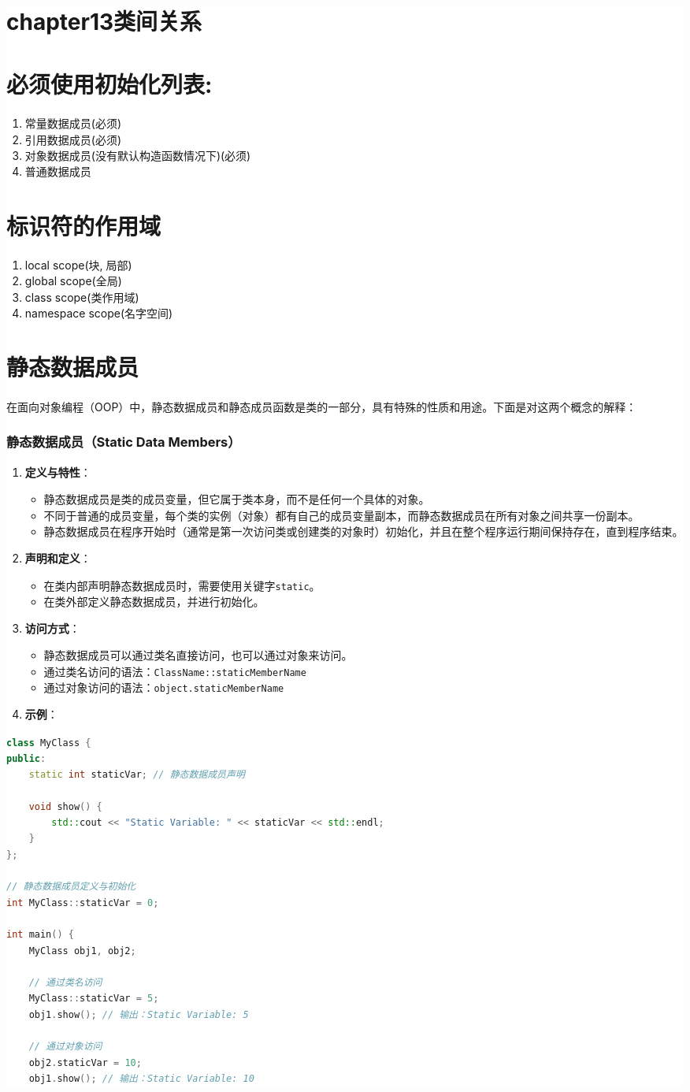 # chapter13类间关系

# **必须使用初始化列表:**

1. 常量数据成员(必须)
2. 引用数据成员(必须)
3. 对象数据成员(没有默认构造函数情况下)(必须)
4. 普通数据成员

# 标识符的作用域

1. local scope(块, 局部)
2. global scope(全局)
3. class scope(类作用域)
4. namespace scope(名字空间)

# 静态数据成员

在面向对象编程（OOP）中，静态数据成员和静态成员函数是类的一部分，具有特殊的性质和用途。下面是对这两个概念的解释：

### 静态数据成员（Static Data Members）

1. **定义与特性**：
   - 静态数据成员是类的成员变量，但它属于类本身，而不是任何一个具体的对象。
   - 不同于普通的成员变量，每个类的实例（对象）都有自己的成员变量副本，而静态数据成员在所有对象之间共享一份副本。
   - 静态数据成员在程序开始时（通常是第一次访问类或创建类的对象时）初始化，并且在整个程序运行期间保持存在，直到程序结束。

2. **声明和定义**：
   - 在类内部声明静态数据成员时，需要使用关键字`static`。
   - 在类外部定义静态数据成员，并进行初始化。

3. **访问方式**：
   - 静态数据成员可以通过类名直接访问，也可以通过对象来访问。
   - 通过类名访问的语法：`ClassName::staticMemberName`
   - 通过对象访问的语法：`object.staticMemberName`

4. **示例**：

```cpp
class MyClass {
public:
    static int staticVar; // 静态数据成员声明

    void show() {
        std::cout << "Static Variable: " << staticVar << std::endl;
    }
};

// 静态数据成员定义与初始化
int MyClass::staticVar = 0;

int main() {
    MyClass obj1, obj2;

    // 通过类名访问
    MyClass::staticVar = 5;
    obj1.show(); // 输出：Static Variable: 5

    // 通过对象访问
    obj2.staticVar = 10;
    obj1.show(); // 输出：Static Variable: 10

```